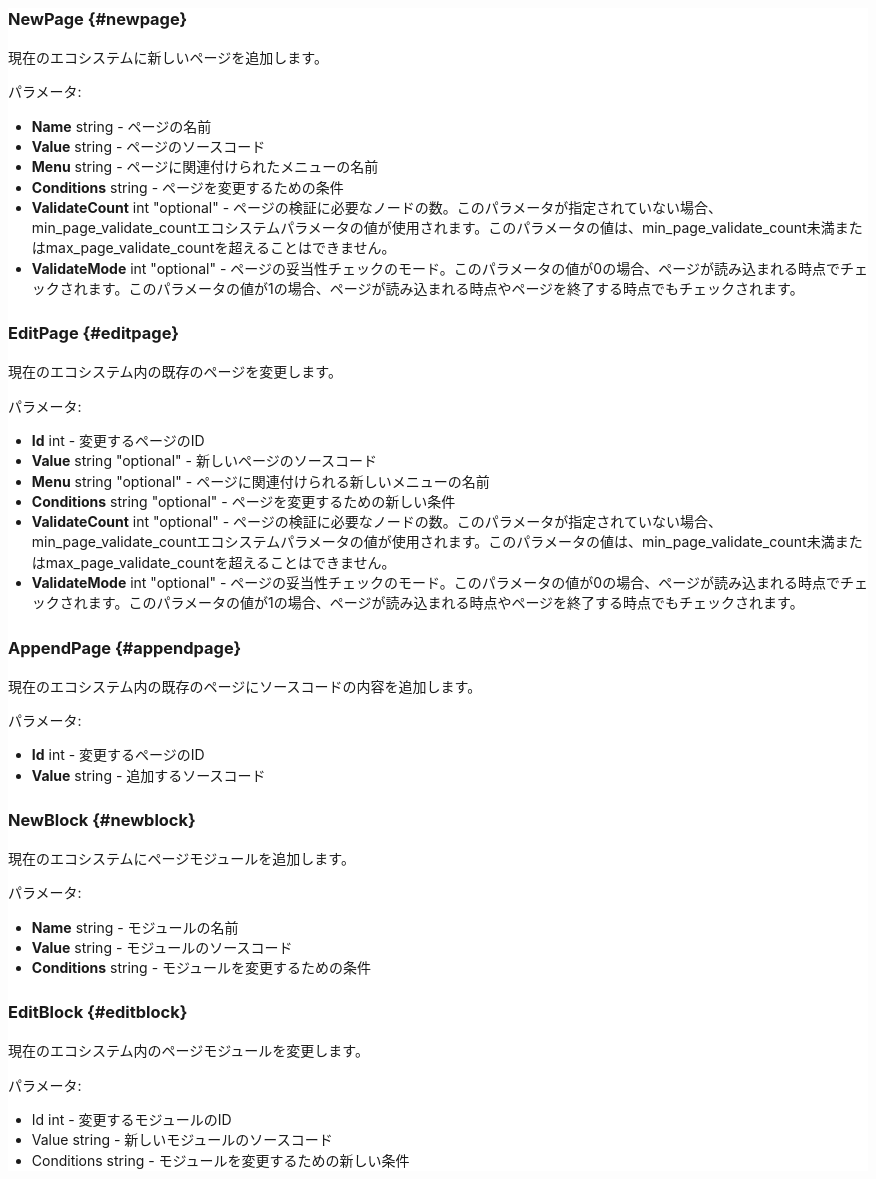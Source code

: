 ### NewPage {#newpage}

現在のエコシステムに新しいページを追加します。

パラメータ:
  * **Name** string - ページの名前
  * **Value** string - ページのソースコード
  * **Menu** string - ページに関連付けられたメニューの名前
  * **Conditions** string - ページを変更するための条件
  * **ValidateCount** int "optional" - ページの検証に必要なノードの数。このパラメータが指定されていない場合、min_page_validate_countエコシステムパラメータの値が使用されます。このパラメータの値は、min_page_validate_count未満またはmax_page_validate_countを超えることはできません。
  * **ValidateMode** int "optional" - ページの妥当性チェックのモード。このパラメータの値が0の場合、ページが読み込まれる時点でチェックされます。このパラメータの値が1の場合、ページが読み込まれる時点やページを終了する時点でもチェックされます。


### EditPage {#editpage}

現在のエコシステム内の既存のページを変更します。

パラメータ:
  * **Id** int - 変更するページのID
  * **Value** string "optional" - 新しいページのソースコード
  * **Menu** string "optional" - ページに関連付けられる新しいメニューの名前
  * **Conditions** string "optional" - ページを変更するための新しい条件
  * **ValidateCount** int "optional" - ページの検証に必要なノードの数。このパラメータが指定されていない場合、min_page_validate_countエコシステムパラメータの値が使用されます。このパラメータの値は、min_page_validate_count未満またはmax_page_validate_countを超えることはできません。
  * **ValidateMode** int "optional" - ページの妥当性チェックのモード。このパラメータの値が0の場合、ページが読み込まれる時点でチェックされます。このパラメータの値が1の場合、ページが読み込まれる時点やページを終了する時点でもチェックされます。

### AppendPage {#appendpage}

現在のエコシステム内の既存のページにソースコードの内容を追加します。

パラメータ:
  * **Id** int - 変更するページのID
  * **Value** string - 追加するソースコード

### NewBlock {#newblock}

現在のエコシステムにページモジュールを追加します。

パラメータ:
  * **Name** string - モジュールの名前
  * **Value** string - モジュールのソースコード
  * **Conditions** string - モジュールを変更するための条件

### EditBlock {#editblock}

現在のエコシステム内のページモジュールを変更します。

パラメータ:
  * Id int - 変更するモジュールのID
  * Value string - 新しいモジュールのソースコード
  * Conditions string - モジュールを変更するための新しい条件
